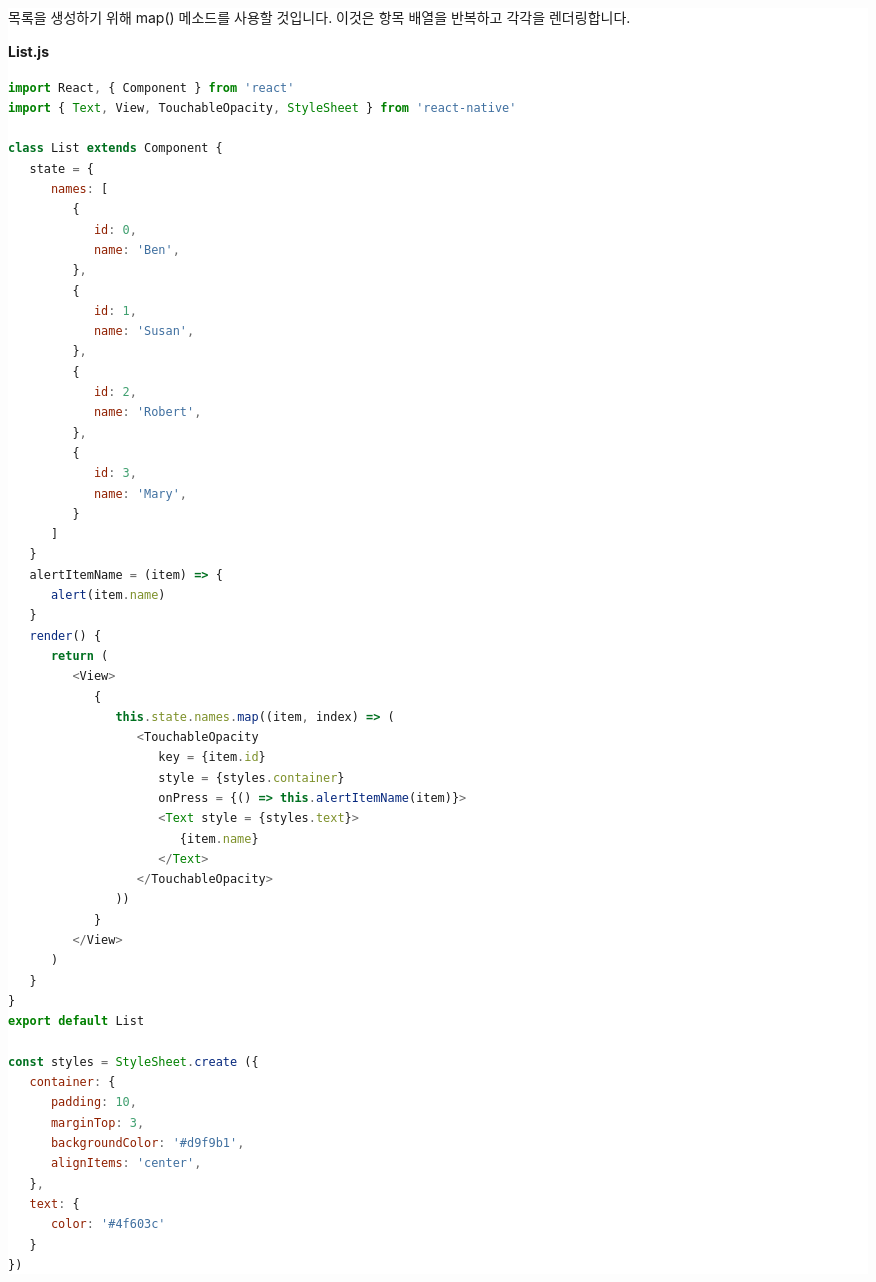 목록을 생성하기 위해 map() 메소드를 사용할 것입니다. 이것은 항목 배열을 반복하고 각각을 렌더링합니다.

**List.js**

``` js
import React, { Component } from 'react'
import { Text, View, TouchableOpacity, StyleSheet } from 'react-native'
   
class List extends Component {
   state = {
      names: [
         {
            id: 0,
            name: 'Ben',
         },
         {
            id: 1,
            name: 'Susan',
         },
         {
            id: 2,
            name: 'Robert',
         },
         {
            id: 3,
            name: 'Mary',
         }
      ]
   }
   alertItemName = (item) => {
      alert(item.name)
   }
   render() {
      return (
         <View>
            {
               this.state.names.map((item, index) => (
                  <TouchableOpacity
                     key = {item.id}
                     style = {styles.container}
                     onPress = {() => this.alertItemName(item)}>
                     <Text style = {styles.text}>
                        {item.name}
                     </Text>
                  </TouchableOpacity>
               ))
            }
         </View>
      )
   }
}
export default List

const styles = StyleSheet.create ({
   container: {
      padding: 10,
      marginTop: 3,
      backgroundColor: '#d9f9b1',
      alignItems: 'center',
   },
   text: {
      color: '#4f603c'
   }
})
```
